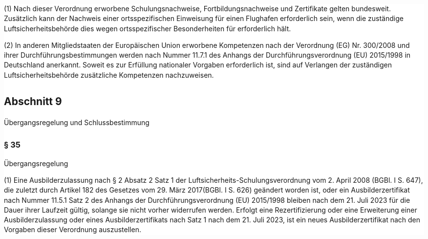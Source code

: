 <div>

<div class="jnhtml">

<div>

<div class="jurAbsatz">

(1) Nach dieser Verordnung erworbene Schulungsnachweise,
Fortbildungsnachweise und Zertifikate gelten bundesweit. Zusätzlich kann
der Nachweis einer ortsspezifischen Einweisung für einen Flughafen
erforderlich sein, wenn die zuständige Luftsicherheitsbehörde dies wegen
ortsspezifischer Besonderheiten für erforderlich hält.

</div>

<div class="jurAbsatz">

(2) In anderen Mitgliedstaaten der Europäischen Union erworbene
Kompetenzen nach der Verordnung (EG) Nr. 300/2008 und ihrer
Durchführungsbestimmungen werden nach Nummer 11.7.1 des Anhangs der
Durchführungsverordnung (EU) 2015/1998 in Deutschland anerkannt. Soweit
es zur Erfüllung nationaler Vorgaben erforderlich ist, sind auf
Verlangen der zuständigen Luftsicherheitsbehörde zusätzliche Kompetenzen
nachzuweisen.

</div>

</div>

</div>

</div>

<span id="BJNR0C10A0023BJNG000900000.html"></span>

## Abschnitt 9  
Übergangsregelung und Schlussbestimmung

<span id="BJNR0C10A0023BJNE003700000.html"></span>

### § 35  
Übergangsregelung

<div>

<div class="jnhtml">

<div>

<div class="jurAbsatz">

(1) Eine Ausbilderzulassung nach § 2 Absatz 2 Satz 1 der
Luftsicherheits-Schulungsverordnung vom 2. April 2008 (BGBl. I S. 647),
die zuletzt durch Artikel 182 des Gesetzes vom 29. März 2017(BGBl. I S.
626) geändert worden ist, oder ein Ausbilderzertifikat nach Nummer
11.5.1 Satz 2 des Anhangs der Durchführungsverordnung (EU) 2015/1998
bleiben nach dem 21. Juli 2023 für die Dauer ihrer Laufzeit gültig,
solange sie nicht vorher widerrufen werden. Erfolgt eine
Rezertifizierung oder eine Erweiterung einer Ausbilderzulassung oder
eines Ausbilderzertifikats nach Satz 1 nach dem 21. Juli 2023, ist ein
neues Ausbilderzertifikat nach den Vorgaben dieser Verordnung
auszustellen.

